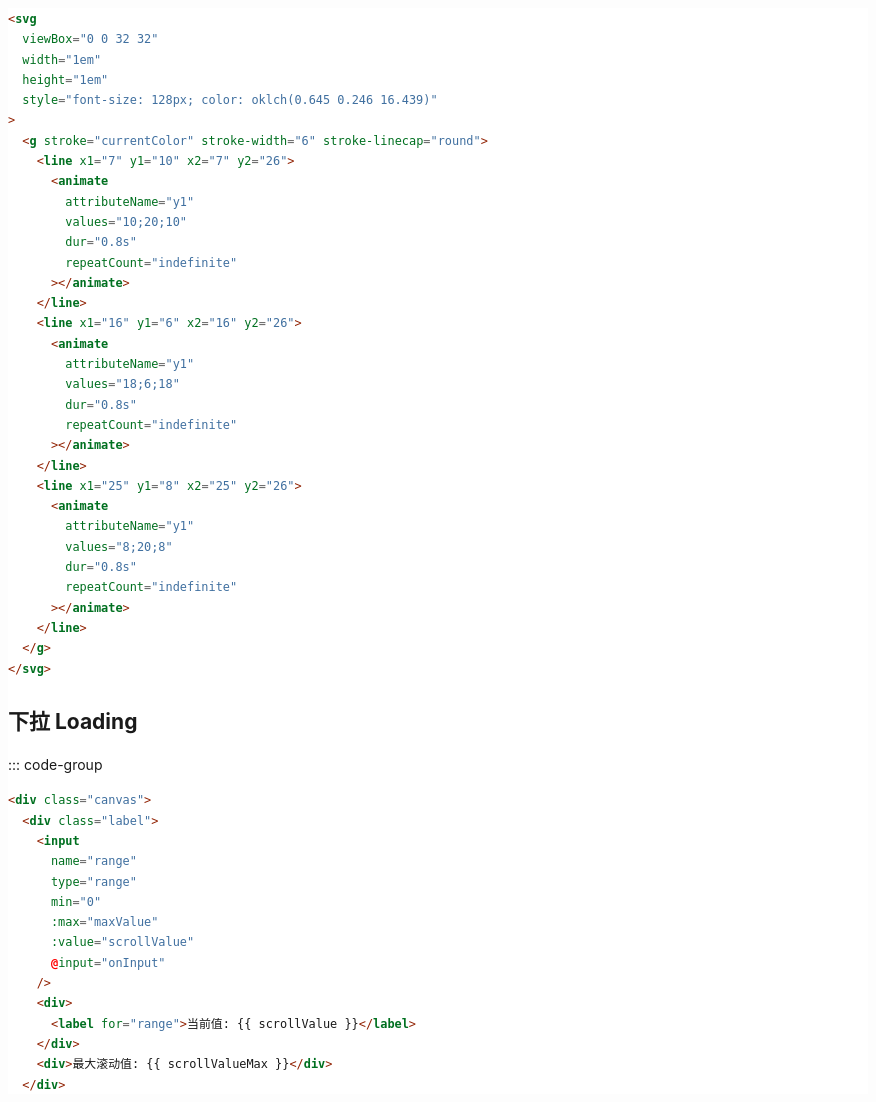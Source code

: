 ```html
<svg
  viewBox="0 0 32 32"
  width="1em"
  height="1em"
  style="font-size: 128px; color: oklch(0.645 0.246 16.439)"
>
  <g stroke="currentColor" stroke-width="6" stroke-linecap="round">
    <line x1="7" y1="10" x2="7" y2="26">
      <animate
        attributeName="y1"
        values="10;20;10"
        dur="0.8s"
        repeatCount="indefinite"
      ></animate>
    </line>
    <line x1="16" y1="6" x2="16" y2="26">
      <animate
        attributeName="y1"
        values="18;6;18"
        dur="0.8s"
        repeatCount="indefinite"
      ></animate>
    </line>
    <line x1="25" y1="8" x2="25" y2="26">
      <animate
        attributeName="y1"
        values="8;20;8"
        dur="0.8s"
        repeatCount="indefinite"
      ></animate>
    </line>
  </g>
</svg>
```

## 下拉 Loading

<script setup>
import SVGLoading from './components/SVGLoading.vue'
</script>

<div class="demo">
  <SVGLoading />
</div>

::: code-group

```html
<div class="canvas">
  <div class="label">
    <input
      name="range"
      type="range"
      min="0"
      :max="maxValue"
      :value="scrollValue"
      @input="onInput"
    />
    <div>
      <label for="range">当前值: {{ scrollValue }}</label>
    </div>
    <div>最大滚动值: {{ scrollValueMax }}</div>
  </div>

```